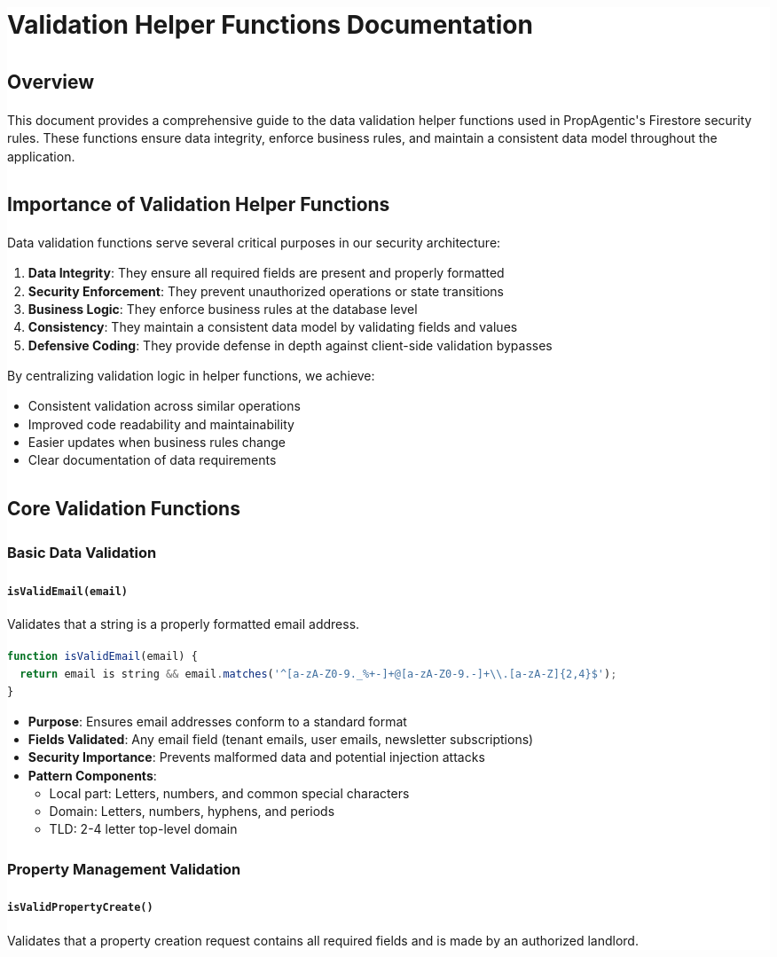 # Validation Helper Functions Documentation

## Overview

This document provides a comprehensive guide to the data validation helper functions used in PropAgentic's Firestore security rules. These functions ensure data integrity, enforce business rules, and maintain a consistent data model throughout the application.

## Importance of Validation Helper Functions

Data validation functions serve several critical purposes in our security architecture:

1. **Data Integrity**: They ensure all required fields are present and properly formatted
2. **Security Enforcement**: They prevent unauthorized operations or state transitions
3. **Business Logic**: They enforce business rules at the database level
4. **Consistency**: They maintain a consistent data model by validating fields and values
5. **Defensive Coding**: They provide defense in depth against client-side validation bypasses

By centralizing validation logic in helper functions, we achieve:
- Consistent validation across similar operations
- Improved code readability and maintainability
- Easier updates when business rules change
- Clear documentation of data requirements

## Core Validation Functions

### Basic Data Validation

#### `isValidEmail(email)`

Validates that a string is a properly formatted email address.

```javascript
function isValidEmail(email) {
  return email is string && email.matches('^[a-zA-Z0-9._%+-]+@[a-zA-Z0-9.-]+\\.[a-zA-Z]{2,4}$');
}
```

- **Purpose**: Ensures email addresses conform to a standard format
- **Fields Validated**: Any email field (tenant emails, user emails, newsletter subscriptions)
- **Security Importance**: Prevents malformed data and potential injection attacks
- **Pattern Components**:
  - Local part: Letters, numbers, and common special characters
  - Domain: Letters, numbers, hyphens, and periods
  - TLD: 2-4 letter top-level domain

### Property Management Validation

#### `isValidPropertyCreate()`

Validates that a property creation request contains all required fields and is made by an authorized landlord.
